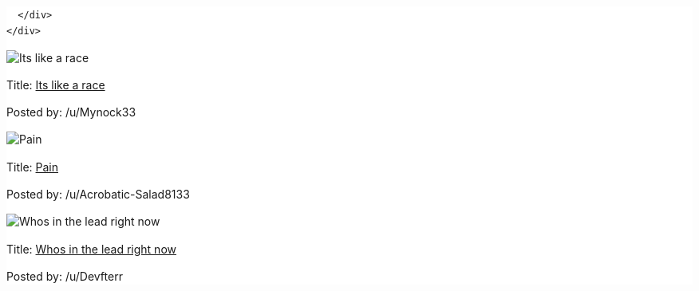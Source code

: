       </div>
    </div>
  </div>
</div>

<div class="card">
  <div class="card-image">
    <img class="post-img" src="https://i.redd.it/o4bmx691lnf81.jpg" alt="Its like a race" title="Its like a race" />
  </div>
  <div class="card-content">
    <div class="media">
      <div class="media-content">
        <p class="title is-4">
           Title: <a href="https://www.reddit.com/r/AdviceAnimals/comments/sjoynu/its_like_a_race/">Its like a race</a>
        </p>
        <p class="subtitle is-4">Posted by: /u/Mynock33</p>
      </div>
    </div>
  </div>
</div>

<div class="card">
  <div class="card-image">
    <img class="post-img" src="https://i.redd.it/r22726nq5lf81.png" alt="Pain" title="Pain" />
  </div>
  <div class="card-content">
    <div class="media">
      <div class="media-content">
        <p class="title is-4">
           Title: <a href="https://www.reddit.com/r/Funnypics/comments/sjeubr/pain/">Pain</a>
        </p>
        <p class="subtitle is-4">Posted by: /u/Acrobatic-Salad8133</p>
      </div>
    </div>
  </div>
</div>

<div class="card">
  <div class="card-image">
    <img class="post-img" src="https://i.redd.it/84nu3aha2kf81.gif" alt="Whos in the lead right now" title="Whos in the lead right now" />
  </div>
  <div class="card-content">
    <div class="media">
      <div class="media-content">
        <p class="title is-4">
           Title: <a href="https://www.reddit.com/r/memes/comments/sjb821/whos_in_the_lead_right_now/">Whos in the lead right now</a>
        </p>
        <p class="subtitle is-4">Posted by: /u/Devfterr</p>
      </div>
    </div>
  </div>
</div>
